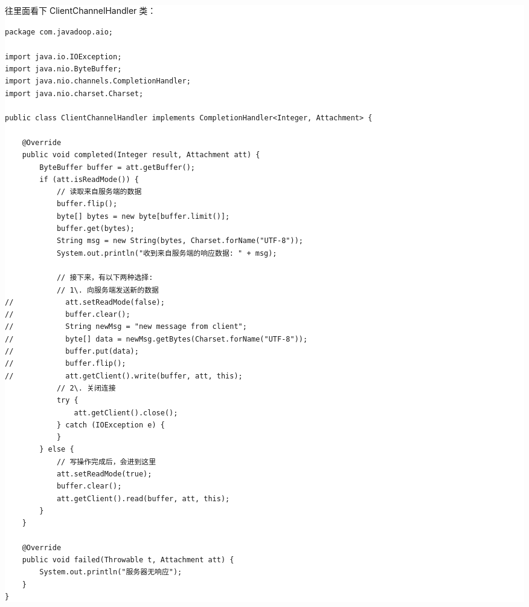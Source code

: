 往里面看下 ClientChannelHandler 类：

```
package com.javadoop.aio;

import java.io.IOException;
import java.nio.ByteBuffer;
import java.nio.channels.CompletionHandler;
import java.nio.charset.Charset;

public class ClientChannelHandler implements CompletionHandler<Integer, Attachment> {

    @Override
    public void completed(Integer result, Attachment att) {
        ByteBuffer buffer = att.getBuffer();
        if (att.isReadMode()) {
            // 读取来自服务端的数据
            buffer.flip();
            byte[] bytes = new byte[buffer.limit()];
            buffer.get(bytes);
            String msg = new String(bytes, Charset.forName("UTF-8"));
            System.out.println("收到来自服务端的响应数据: " + msg);

            // 接下来，有以下两种选择:
            // 1\. 向服务端发送新的数据
//            att.setReadMode(false);
//            buffer.clear();
//            String newMsg = "new message from client";
//            byte[] data = newMsg.getBytes(Charset.forName("UTF-8"));
//            buffer.put(data);
//            buffer.flip();
//            att.getClient().write(buffer, att, this);
            // 2\. 关闭连接
            try {
                att.getClient().close();
            } catch (IOException e) {
            }
        } else {
            // 写操作完成后，会进到这里
            att.setReadMode(true);
            buffer.clear();
            att.getClient().read(buffer, att, this);
        }
    }

    @Override
    public void failed(Throwable t, Attachment att) {
        System.out.println("服务器无响应");
    }
}
```

